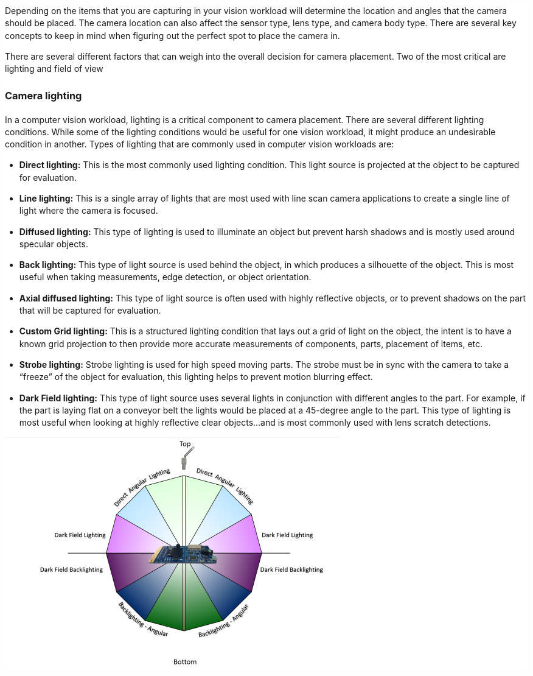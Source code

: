 Depending on the items that you are capturing in your vision workload will determine the location and angles that the camera should be placed. The camera location can also affect the sensor type, lens type, and camera body type. There are several key concepts to keep in mind when figuring out the perfect spot to place the camera in.

There are several different factors that can weigh into the overall decision for camera placement. Two of the most critical are lighting and field of view

### Camera lighting

In a computer vision workload, lighting is a critical component to camera placement. There are several different lighting conditions. While some of the lighting conditions would be useful for one vision workload, it might produce an undesirable condition in another. Types of lighting that are commonly used in computer vision workloads are:

* **Direct lighting:** This is the most commonly used lighting condition.  This light source is projected at the object to be captured for evaluation.

* **Line lighting:** This is a single array of lights that are most used with line scan camera applications to create a single line of light where the camera is focused.

* **Diffused lighting:** This type of lighting is used to illuminate an object but prevent harsh shadows and is mostly used around specular objects.

* **Back lighting:** This type of light source is used behind the object, in which produces a silhouette of the object.  This is most useful when taking measurements, edge detection, or object orientation.

* **Axial diffused lighting:** This type of light source is often used with highly reflective objects, or to prevent shadows on the part that will be captured for evaluation.

* **Custom Grid lighting:** This is a structured lighting condition that lays out a grid of light on the object, the intent is to have a known grid projection to then provide more accurate measurements of components, parts, placement of items, etc.

* **Strobe lighting:** Strobe lighting is used for high speed moving parts.  The strobe must be in sync with the camera to take a “freeze” of the object for evaluation, this lighting helps to prevent motion blurring effect.

* **Dark Field lighting:** This type of light source uses several lights in conjunction with different angles to the part.  For example, if the part is laying flat on a conveyor belt the lights would be placed at a 45-degree angle to the part.  This type of lighting is most useful when looking at highly reflective clear objects…and is most commonly used with lens scratch detections.


![Angular placement of light - IoT Edge Vision](./images/lightingchart.png)
